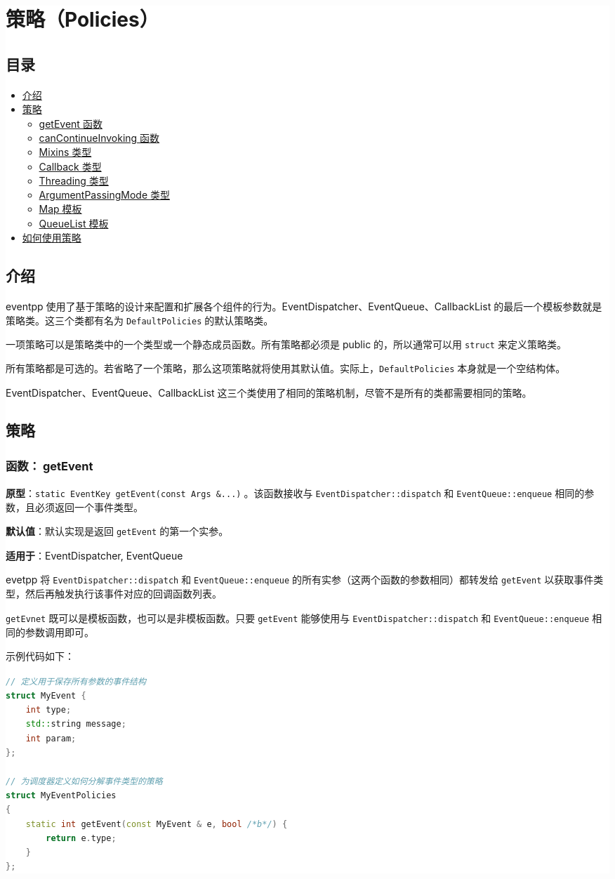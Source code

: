 # 策略（Policies）

## 目录

- [介绍](#introduction)
- [策略](#policies)
  - [getEvent 函数](#getevent)
  - [canContinueInvoking 函数](#cancontinueinvoking)
  - [Mixins 类型](#mixins)
  - [Callback 类型](#callback)
  - [Threading 类型](#threading)
  - [ArgumentPassingMode 类型](#argumentpassingmode)
  - [Map 模板](#map)
  - [QueueList 模板](#queuelist)
- [如何使用策略](#how-to-use-policies)

<a id="introduction"></a>

## 介绍

eventpp 使用了基于策略的设计来配置和扩展各个组件的行为。EventDispatcher、EventQueue、CallbackList 的最后一个模板参数就是策略类。这三个类都有名为 `DefaultPolicies` 的默认策略类。

一项策略可以是策略类中的一个类型或一个静态成员函数。所有策略都必须是 public 的，所以通常可以用 `struct` 来定义策略类。

所有策略都是可选的。若省略了一个策略，那么这项策略就将使用其默认值。实际上，`DefaultPolicies` 本身就是一个空结构体。

EventDispatcher、EventQueue、CallbackList 这三个类使用了相同的策略机制，尽管不是所有的类都需要相同的策略。

<a id="policies"></a>

## 策略

<a id="getevent"></a>

### 函数： getEvent

**原型**：`static EventKey getEvent(const Args &...)` 。该函数接收与 `EventDispatcher::dispatch` 和 `EventQueue::enqueue` 相同的参数，且必须返回一个事件类型。

**默认值**：默认实现是返回 `getEvent` 的第一个实参。

**适用于**：EventDispatcher, EventQueue

evetpp 将 `EventDispatcher::dispatch` 和 `EventQueue::enqueue` 的所有实参（这两个函数的参数相同）都转发给 `getEvent` 以获取事件类型，然后再触发执行该事件对应的回调函数列表。

`getEvnet` 既可以是模板函数，也可以是非模板函数。只要 `getEvent` 能够使用与 `EventDispatcher::dispatch` 和 `EventQueue::enqueue` 相同的参数调用即可。

示例代码如下：

```cpp
// 定义用于保存所有参数的事件结构
struct MyEvent {
    int type;
    std::string message;
    int param;
};

// 为调度器定义如何分解事件类型的策略
struct MyEventPolicies
{
    static int getEvent(const MyEvent & e, bool /*b*/) {
        return e.type;
    }
};
```